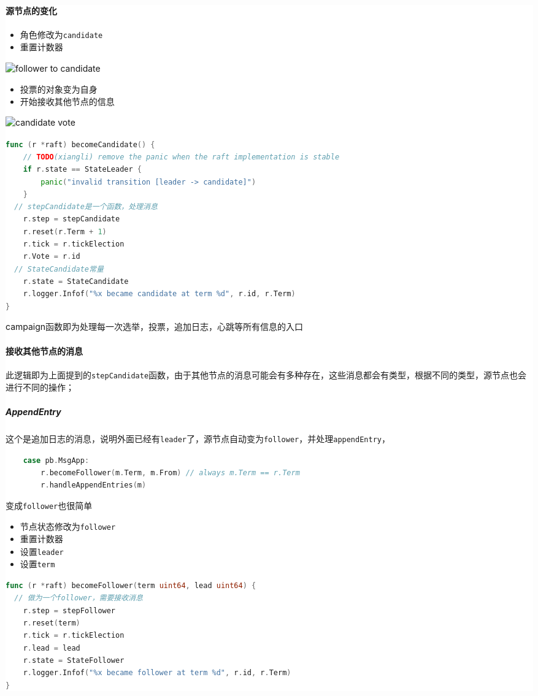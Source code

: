#### 源节点的变化

- 角色修改为`candidate`
- 重置计数器

![follower to candidate](/img/etcd/etcd-election-candidate.jpg)

- 投票的对象变为自身
- 开始接收其他节点的信息

![candidate vote](/img/etcd/etcd-election-vote.jpg)

```go
func (r *raft) becomeCandidate() {
	// TODO(xiangli) remove the panic when the raft implementation is stable
	if r.state == StateLeader {
		panic("invalid transition [leader -> candidate]")
	}
  // stepCandidate是一个函数，处理消息
	r.step = stepCandidate
	r.reset(r.Term + 1)
	r.tick = r.tickElection
	r.Vote = r.id
  // StateCandidate常量
	r.state = StateCandidate
	r.logger.Infof("%x became candidate at term %d", r.id, r.Term)
}
```

campaign函数即为处理每一次选举，投票，追加日志，心跳等所有信息的入口

#### 接收其他节点的消息

此逻辑即为上面提到的`stepCandidate`函数，由于其他节点的消息可能会有多种存在，这些消息都会有类型，根据不同的类型，源节点也会进行不同的操作；

##### AppendEntry

这个是追加日志的消息，说明外面已经有`leader`了，源节点自动变为`follower`，并处理`appendEntry`，

```go
	case pb.MsgApp:
		r.becomeFollower(m.Term, m.From) // always m.Term == r.Term
		r.handleAppendEntries(m)
```

变成`follower`也很简单

- 节点状态修改为`follower`
- 重置计数器
- 设置`leader`
- 设置`term`

```go
func (r *raft) becomeFollower(term uint64, lead uint64) {
  // 做为一个follower，需要接收消息
	r.step = stepFollower
	r.reset(term)
	r.tick = r.tickElection
	r.lead = lead
	r.state = StateFollower
	r.logger.Infof("%x became follower at term %d", r.id, r.Term)
}
```
